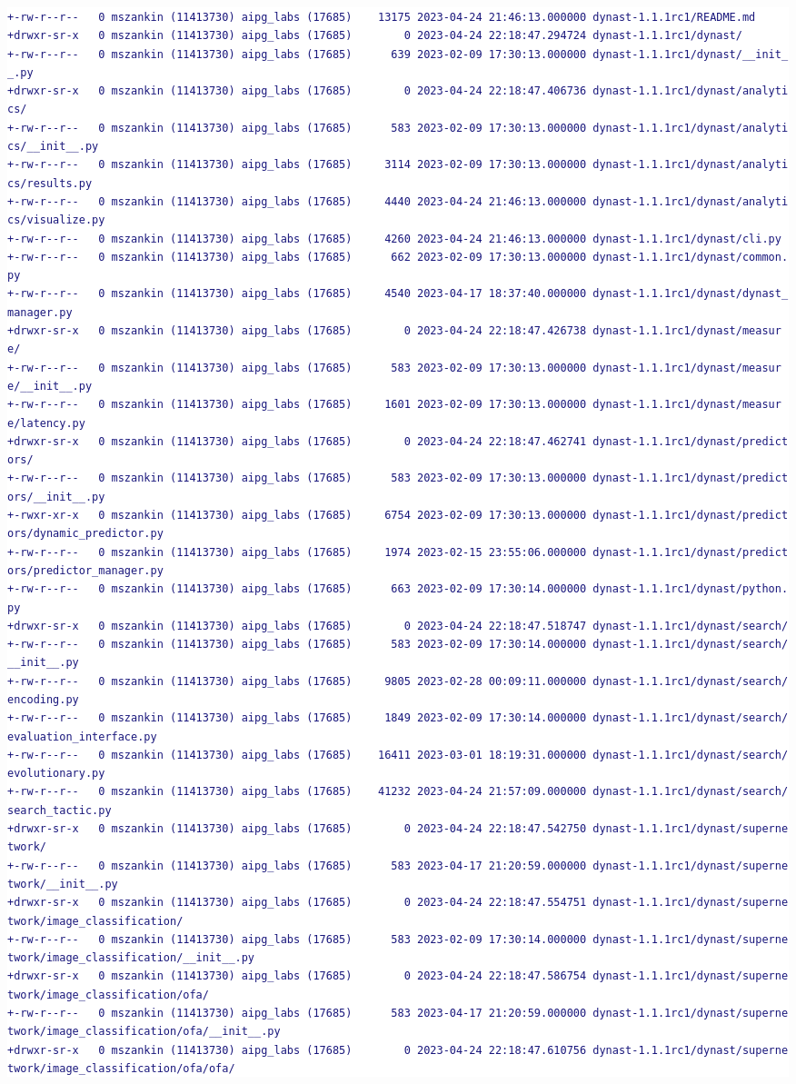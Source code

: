 ```diff
+-rw-r--r--   0 mszankin (11413730) aipg_labs (17685)    13175 2023-04-24 21:46:13.000000 dynast-1.1.1rc1/README.md
+drwxr-sr-x   0 mszankin (11413730) aipg_labs (17685)        0 2023-04-24 22:18:47.294724 dynast-1.1.1rc1/dynast/
+-rw-r--r--   0 mszankin (11413730) aipg_labs (17685)      639 2023-02-09 17:30:13.000000 dynast-1.1.1rc1/dynast/__init__.py
+drwxr-sr-x   0 mszankin (11413730) aipg_labs (17685)        0 2023-04-24 22:18:47.406736 dynast-1.1.1rc1/dynast/analytics/
+-rw-r--r--   0 mszankin (11413730) aipg_labs (17685)      583 2023-02-09 17:30:13.000000 dynast-1.1.1rc1/dynast/analytics/__init__.py
+-rw-r--r--   0 mszankin (11413730) aipg_labs (17685)     3114 2023-02-09 17:30:13.000000 dynast-1.1.1rc1/dynast/analytics/results.py
+-rw-r--r--   0 mszankin (11413730) aipg_labs (17685)     4440 2023-04-24 21:46:13.000000 dynast-1.1.1rc1/dynast/analytics/visualize.py
+-rw-r--r--   0 mszankin (11413730) aipg_labs (17685)     4260 2023-04-24 21:46:13.000000 dynast-1.1.1rc1/dynast/cli.py
+-rw-r--r--   0 mszankin (11413730) aipg_labs (17685)      662 2023-02-09 17:30:13.000000 dynast-1.1.1rc1/dynast/common.py
+-rw-r--r--   0 mszankin (11413730) aipg_labs (17685)     4540 2023-04-17 18:37:40.000000 dynast-1.1.1rc1/dynast/dynast_manager.py
+drwxr-sr-x   0 mszankin (11413730) aipg_labs (17685)        0 2023-04-24 22:18:47.426738 dynast-1.1.1rc1/dynast/measure/
+-rw-r--r--   0 mszankin (11413730) aipg_labs (17685)      583 2023-02-09 17:30:13.000000 dynast-1.1.1rc1/dynast/measure/__init__.py
+-rw-r--r--   0 mszankin (11413730) aipg_labs (17685)     1601 2023-02-09 17:30:13.000000 dynast-1.1.1rc1/dynast/measure/latency.py
+drwxr-sr-x   0 mszankin (11413730) aipg_labs (17685)        0 2023-04-24 22:18:47.462741 dynast-1.1.1rc1/dynast/predictors/
+-rw-r--r--   0 mszankin (11413730) aipg_labs (17685)      583 2023-02-09 17:30:13.000000 dynast-1.1.1rc1/dynast/predictors/__init__.py
+-rwxr-xr-x   0 mszankin (11413730) aipg_labs (17685)     6754 2023-02-09 17:30:13.000000 dynast-1.1.1rc1/dynast/predictors/dynamic_predictor.py
+-rw-r--r--   0 mszankin (11413730) aipg_labs (17685)     1974 2023-02-15 23:55:06.000000 dynast-1.1.1rc1/dynast/predictors/predictor_manager.py
+-rw-r--r--   0 mszankin (11413730) aipg_labs (17685)      663 2023-02-09 17:30:14.000000 dynast-1.1.1rc1/dynast/python.py
+drwxr-sr-x   0 mszankin (11413730) aipg_labs (17685)        0 2023-04-24 22:18:47.518747 dynast-1.1.1rc1/dynast/search/
+-rw-r--r--   0 mszankin (11413730) aipg_labs (17685)      583 2023-02-09 17:30:14.000000 dynast-1.1.1rc1/dynast/search/__init__.py
+-rw-r--r--   0 mszankin (11413730) aipg_labs (17685)     9805 2023-02-28 00:09:11.000000 dynast-1.1.1rc1/dynast/search/encoding.py
+-rw-r--r--   0 mszankin (11413730) aipg_labs (17685)     1849 2023-02-09 17:30:14.000000 dynast-1.1.1rc1/dynast/search/evaluation_interface.py
+-rw-r--r--   0 mszankin (11413730) aipg_labs (17685)    16411 2023-03-01 18:19:31.000000 dynast-1.1.1rc1/dynast/search/evolutionary.py
+-rw-r--r--   0 mszankin (11413730) aipg_labs (17685)    41232 2023-04-24 21:57:09.000000 dynast-1.1.1rc1/dynast/search/search_tactic.py
+drwxr-sr-x   0 mszankin (11413730) aipg_labs (17685)        0 2023-04-24 22:18:47.542750 dynast-1.1.1rc1/dynast/supernetwork/
+-rw-r--r--   0 mszankin (11413730) aipg_labs (17685)      583 2023-04-17 21:20:59.000000 dynast-1.1.1rc1/dynast/supernetwork/__init__.py
+drwxr-sr-x   0 mszankin (11413730) aipg_labs (17685)        0 2023-04-24 22:18:47.554751 dynast-1.1.1rc1/dynast/supernetwork/image_classification/
+-rw-r--r--   0 mszankin (11413730) aipg_labs (17685)      583 2023-02-09 17:30:14.000000 dynast-1.1.1rc1/dynast/supernetwork/image_classification/__init__.py
+drwxr-sr-x   0 mszankin (11413730) aipg_labs (17685)        0 2023-04-24 22:18:47.586754 dynast-1.1.1rc1/dynast/supernetwork/image_classification/ofa/
+-rw-r--r--   0 mszankin (11413730) aipg_labs (17685)      583 2023-04-17 21:20:59.000000 dynast-1.1.1rc1/dynast/supernetwork/image_classification/ofa/__init__.py
+drwxr-sr-x   0 mszankin (11413730) aipg_labs (17685)        0 2023-04-24 22:18:47.610756 dynast-1.1.1rc1/dynast/supernetwork/image_classification/ofa/ofa/
```